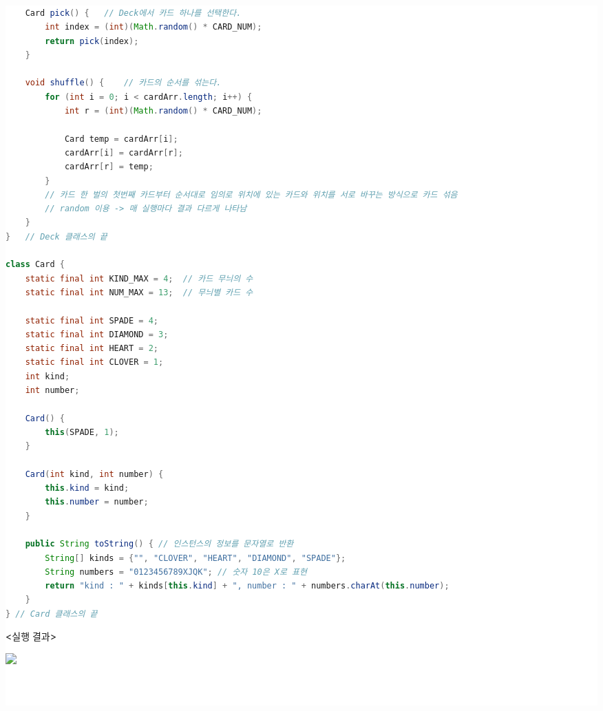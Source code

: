 ```java
    Card pick() {   // Deck에서 카드 하나를 선택한다.
        int index = (int)(Math.random() * CARD_NUM);
        return pick(index);
    }

    void shuffle() {    // 카드의 순서를 섞는다.
        for (int i = 0; i < cardArr.length; i++) {
            int r = (int)(Math.random() * CARD_NUM);

            Card temp = cardArr[i];
            cardArr[i] = cardArr[r];
            cardArr[r] = temp;
        }
        // 카드 한 벌의 첫번째 카드부터 순서대로 임의로 위치에 있는 카드와 위치를 서로 바꾸는 방식으로 카드 섞음
        // random 이용 -> 매 실행마다 결과 다르게 나타남
    }
}   // Deck 클래스의 끝

class Card {
    static final int KIND_MAX = 4;  // 카드 무늬의 수
    static final int NUM_MAX = 13;  // 무늬별 카드 수

    static final int SPADE = 4;
    static final int DIAMOND = 3;
    static final int HEART = 2;
    static final int CLOVER = 1;
    int kind;
    int number;

    Card() {
        this(SPADE, 1);
    }

    Card(int kind, int number) {
        this.kind = kind;
        this.number = number;
    }

    public String toString() { // 인스턴스의 정보를 문자열로 반환
        String[] kinds = {"", "CLOVER", "HEART", "DIAMOND", "SPADE"};
        String numbers = "0123456789XJQK"; // 숫자 10은 X로 표현
        return "kind : " + kinds[this.kind] + ", number : " + numbers.charAt(this.number);
    }
} // Card 클래스의 끝
```

<실행 결과>

![](https://velog.velcdn.com/images/yezanee/post/aa6bd6d0-12df-4a58-92c3-02b4ddc45574/image.png)

</br>
</br>
